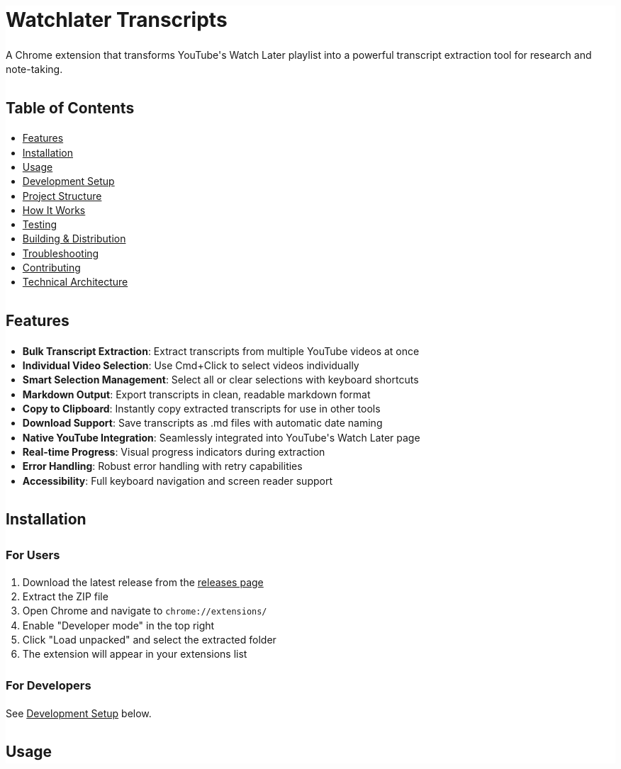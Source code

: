 # Watchlater Transcripts

A Chrome extension that transforms YouTube's Watch Later playlist into a powerful transcript extraction tool for research and note-taking.

## Table of Contents

- [Features](#features)
- [Installation](#installation)
- [Usage](#usage)
- [Development Setup](#development-setup)
- [Project Structure](#project-structure)
- [How It Works](#how-it-works)
- [Testing](#testing)
- [Building & Distribution](#building--distribution)
- [Troubleshooting](#troubleshooting)
- [Contributing](#contributing)
- [Technical Architecture](#technical-architecture)

## Features

- **Bulk Transcript Extraction**: Extract transcripts from multiple YouTube videos at once
- **Individual Video Selection**: Use Cmd+Click to select videos individually
- **Smart Selection Management**: Select all or clear selections with keyboard shortcuts
- **Markdown Output**: Export transcripts in clean, readable markdown format
- **Copy to Clipboard**: Instantly copy extracted transcripts for use in other tools
- **Download Support**: Save transcripts as .md files with automatic date naming
- **Native YouTube Integration**: Seamlessly integrated into YouTube's Watch Later page
- **Real-time Progress**: Visual progress indicators during extraction
- **Error Handling**: Robust error handling with retry capabilities
- **Accessibility**: Full keyboard navigation and screen reader support

## Installation

### For Users

1. Download the latest release from the [releases page](../../releases)
2. Extract the ZIP file
3. Open Chrome and navigate to `chrome://extensions/`
4. Enable "Developer mode" in the top right
5. Click "Load unpacked" and select the extracted folder
6. The extension will appear in your extensions list

### For Developers

See [Development Setup](#development-setup) below.

## Usage
